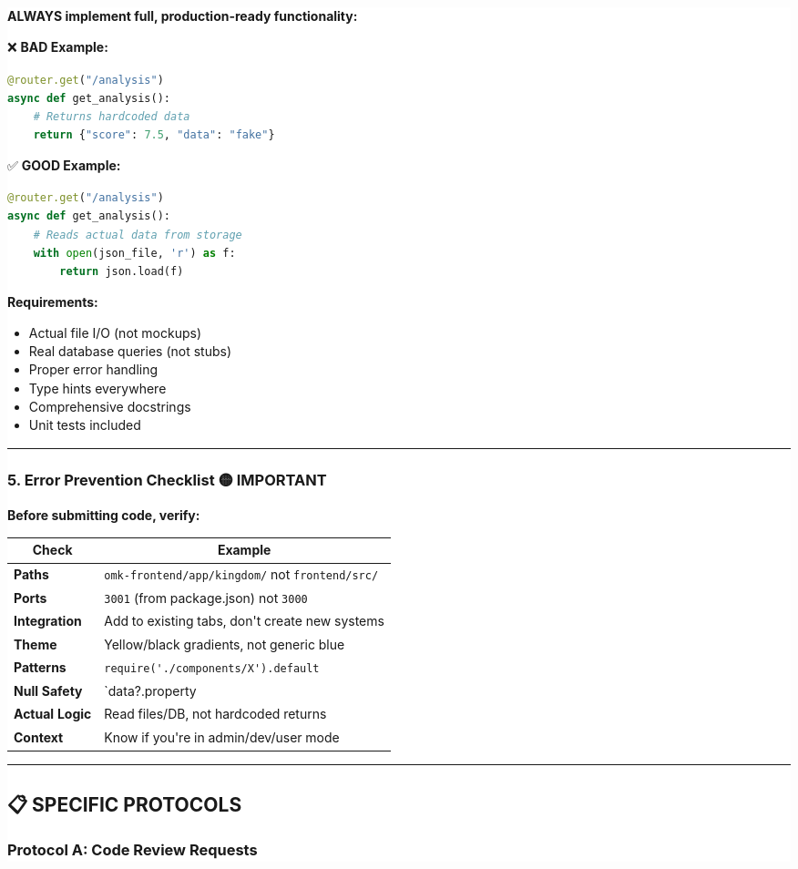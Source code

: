 **ALWAYS implement full, production-ready functionality:**

❌ **BAD Example:**
```python
@router.get("/analysis")
async def get_analysis():
    # Returns hardcoded data
    return {"score": 7.5, "data": "fake"}
```

✅ **GOOD Example:**
```python
@router.get("/analysis")
async def get_analysis():
    # Reads actual data from storage
    with open(json_file, 'r') as f:
        return json.load(f)
```

**Requirements:**
- Actual file I/O (not mockups)
- Real database queries (not stubs)
- Proper error handling
- Type hints everywhere
- Comprehensive docstrings
- Unit tests included

---

### **5. Error Prevention Checklist** 🟡 IMPORTANT

**Before submitting code, verify:**

| Check | Example |
|-------|---------|
| **Paths** | `omk-frontend/app/kingdom/` not `frontend/src/` |
| **Ports** | `3001` (from package.json) not `3000` |
| **Integration** | Add to existing tabs, don't create new systems |
| **Theme** | Yellow/black gradients, not generic blue |
| **Patterns** | `require('./components/X').default` |
| **Null Safety** | `data?.property || 0` not `data.property` |
| **Actual Logic** | Read files/DB, not hardcoded returns |
| **Context** | Know if you're in admin/dev/user mode |

---

## 📋 **SPECIFIC PROTOCOLS**

### **Protocol A: Code Review Requests**
